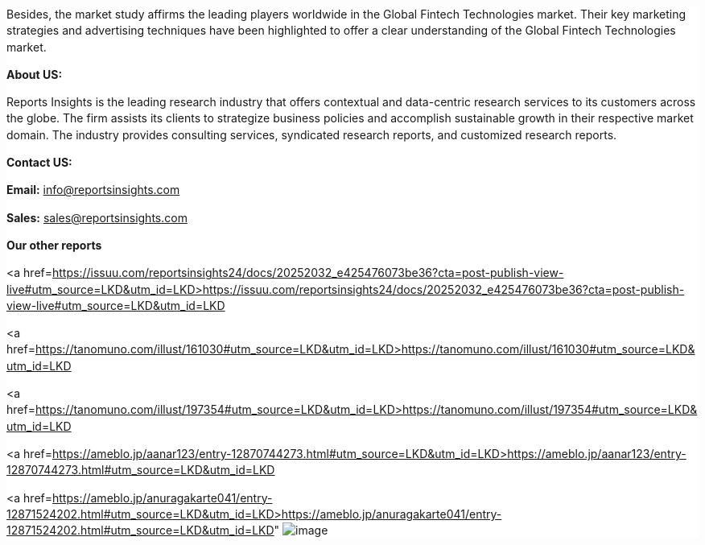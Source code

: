 Besides, the market study affirms the leading players worldwide in the Global Fintech Technologies market. Their key marketing strategies and advertising techniques have been highlighted to offer a clear understanding of the Global Fintech Technologies market.

<strong><strong>About US</strong>:</strong>

Reports Insights is the leading research industry that offers contextual and data-centric research services to its customers across the globe. The firm assists its clients to strategize business policies and accomplish sustainable growth in their respective market domain. The industry provides consulting services, syndicated research reports, and customized research reports.

<strong>Contact US:</strong>

<p class=><b>Email:</b> <a href=mailto:info@reportsinsights.com>info@reportsinsights.com</a></p>
<p class=><b>Sales:</b> <a href=mailto:sales@reportsinsights.com>sales@reportsinsights.com</a></p>

<strong>Our other reports</strong>

<a href=https://issuu.com/reportsinsights24/docs/20252032_e425476073be36?cta=post-publish-view-live#utm_source=LKD&utm_id=LKD>https://issuu.com/reportsinsights24/docs/20252032_e425476073be36?cta=post-publish-view-live#utm_source=LKD&utm_id=LKD</a>

<a href=https://tanomuno.com/illust/161030#utm_source=LKD&utm_id=LKD>https://tanomuno.com/illust/161030#utm_source=LKD&utm_id=LKD</a>

<a href=https://tanomuno.com/illust/197354#utm_source=LKD&utm_id=LKD>https://tanomuno.com/illust/197354#utm_source=LKD&utm_id=LKD</a>

<a href=https://ameblo.jp/aanar123/entry-12870744273.html#utm_source=LKD&utm_id=LKD>https://ameblo.jp/aanar123/entry-12870744273.html#utm_source=LKD&utm_id=LKD</a>

<a href=https://ameblo.jp/anuragakarte041/entry-12871524202.html#utm_source=LKD&utm_id=LKD>https://ameblo.jp/anuragakarte041/entry-12871524202.html#utm_source=LKD&utm_id=LKD</a>"
![image](https://github.com/user-attachments/assets/f0f2a4e0-b394-42c5-a4c6-2d3d676e4901)
